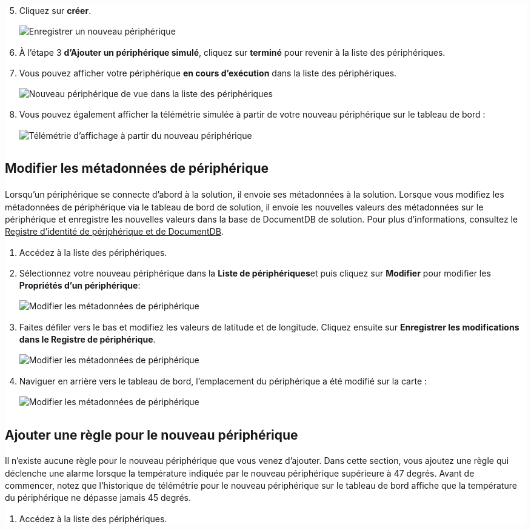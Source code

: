 5.  Cliquez sur **créer**.

    ![Enregistrer un nouveau périphérique][img-definedevice]

6. À l’étape 3 **d’Ajouter un périphérique simulé**, cliquez sur **terminé** pour revenir à la liste des périphériques.

7. Vous pouvez afficher votre périphérique **en cours d’exécution** dans la liste des périphériques.

    ![Nouveau périphérique de vue dans la liste des périphériques][img-runningnew]

8. Vous pouvez également afficher la télémétrie simulée à partir de votre nouveau périphérique sur le tableau de bord :

    ![Télémétrie d’affichage à partir du nouveau périphérique][img-runningnew-2]

## <a name="edit-the-device-metadata"></a>Modifier les métadonnées de périphérique

Lorsqu’un périphérique se connecte d’abord à la solution, il envoie ses métadonnées à la solution. Lorsque vous modifiez les métadonnées de périphérique via le tableau de bord de solution, il envoie les nouvelles valeurs des métadonnées sur le périphérique et enregistre les nouvelles valeurs dans la base de DocumentDB de solution. Pour plus d’informations, consultez le [Registre d’identité de périphérique et de DocumentDB][lnk-devicemetadata].

1.  Accédez à la liste des périphériques.

2.  Sélectionnez votre nouveau périphérique dans la **Liste de périphériques**et puis cliquez sur **Modifier** pour modifier les **Propriétés d’un périphérique**:

    ![Modifier les métadonnées de périphérique][img-editdevice]

3. Faites défiler vers le bas et modifiez les valeurs de latitude et de longitude. Cliquez ensuite sur **Enregistrer les modifications dans le Registre de périphérique**.

    ![Modifier les métadonnées de périphérique][img-editdevice2]

4. Naviguer en arrière vers le tableau de bord, l’emplacement du périphérique a été modifié sur la carte :

    ![Modifier les métadonnées de périphérique][img-editdevice3]

## <a name="add-a-rule-for-the-new-device"></a>Ajouter une règle pour le nouveau périphérique

Il n’existe aucune règle pour le nouveau périphérique que vous venez d’ajouter. Dans cette section, vous ajoutez une règle qui déclenche une alarme lorsque la température indiquée par le nouveau périphérique supérieure à 47 degrés. Avant de commencer, notez que l’historique de télémétrie pour le nouveau périphérique sur le tableau de bord affiche que la température du périphérique ne dépasse jamais 45 degrés.

1.  Accédez à la liste des périphériques.


[img-launch-solution]: media/iot-suite-getstarted-preconfigured-solutions/launch.png
[img-dashboard]: media/iot-suite-getstarted-preconfigured-solutions/dashboard.png
[img-devicelist]: media/iot-suite-getstarted-preconfigured-solutions/devicelist.png
[img-devicedetails]: media/iot-suite-getstarted-preconfigured-solutions/devicedetails.png
[img-devicecommands]: media/iot-suite-getstarted-preconfigured-solutions/devicecommands.png
[img-pingcommand]: media/iot-suite-getstarted-preconfigured-solutions/pingcommand.png
[img-adddevice]: media/iot-suite-getstarted-preconfigured-solutions/adddevice.png
[img-addnew]: media/iot-suite-getstarted-preconfigured-solutions/addnew.png
[img-definedevice]: media/iot-suite-getstarted-preconfigured-solutions/definedevice.png
[img-runningnew]: media/iot-suite-getstarted-preconfigured-solutions/runningnew.png
[img-runningnew-2]: media/iot-suite-getstarted-preconfigured-solutions/runningnew2.png
[img-rules]: media/iot-suite-getstarted-preconfigured-solutions/rules.png
[img-editdevice]: media/iot-suite-getstarted-preconfigured-solutions/editdevice.png
[img-editdevice2]: media/iot-suite-getstarted-preconfigured-solutions/editdevice2.png
[img-editdevice3]: media/iot-suite-getstarted-preconfigured-solutions/editdevice3.png
[img-adddevicerule]: media/iot-suite-getstarted-preconfigured-solutions/addrule.png
[img-adddevicerule2]: media/iot-suite-getstarted-preconfigured-solutions/addrule2.png
[img-adddevicerule3]: media/iot-suite-getstarted-preconfigured-solutions/addrule3.png
[img-adddevicerule4]: media/iot-suite-getstarted-preconfigured-solutions/addrule4.png
[img-actions]: media/iot-suite-getstarted-preconfigured-solutions/actions.png
[img-portal]: media/iot-suite-getstarted-preconfigured-solutions/portal.png
[img-search]: media/iot-suite-getstarted-preconfigured-solutions/solutionportal_07.png
[img-disable]: media/iot-suite-getstarted-preconfigured-solutions/solutionportal_08.png
[lnk_free_trial]: http://azure.microsoft.com/pricing/free-trial/
[lnk-preconfigured-solutions]: iot-suite-what-are-preconfigured-solutions.md
[lnk-azureiotsuite]: https://www.azureiotsuite.com
[lnk-logic-apps]: https://azure.microsoft.com/documentation/services/app-service/logic/
[lnk-portal]: http://portal.azure.com/
[lnk-rmgithub]: https://github.com/Azure/azure-iot-remote-monitoring
[lnk-devicemetadata]: iot-suite-what-are-preconfigured-solutions.md#device-identity-registry-and-documentdb
[lnk-logicapptutorial]: iot-suite-logic-apps-tutorial.md
[lnk-rm-walkthrough]: iot-suite-remote-monitoring-sample-walkthrough.md
[lnk-connect-rm]: iot-suite-connecting-devices.md
[lnk-permissions]: iot-suite-permissions.md